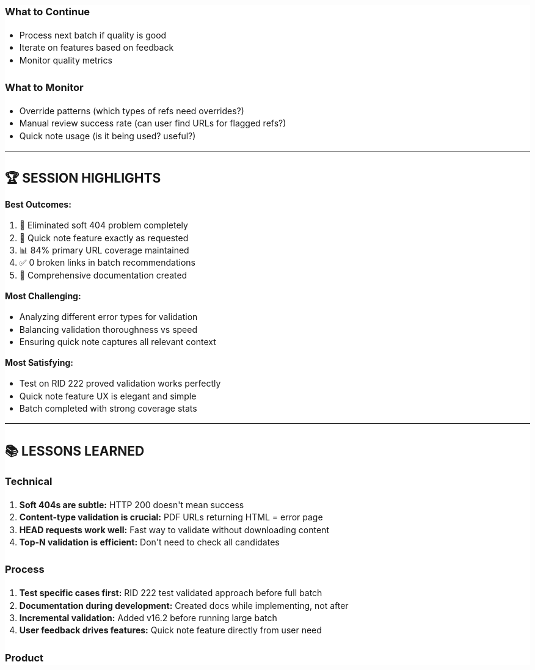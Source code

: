 ### What to Continue

- Process next batch if quality is good
- Iterate on features based on feedback
- Monitor quality metrics

### What to Monitor

- Override patterns (which types of refs need overrides?)
- Manual review success rate (can user find URLs for flagged refs?)
- Quick note usage (is it being used? useful?)

---

## 🏆 SESSION HIGHLIGHTS

**Best Outcomes:**
1. 🎯 Eliminated soft 404 problem completely
2. 🚀 Quick note feature exactly as requested
3. 📊 84% primary URL coverage maintained
4. ✅ 0 broken links in batch recommendations
5. 📝 Comprehensive documentation created

**Most Challenging:**
- Analyzing different error types for validation
- Balancing validation thoroughness vs speed
- Ensuring quick note captures all relevant context

**Most Satisfying:**
- Test on RID 222 proved validation works perfectly
- Quick note feature UX is elegant and simple
- Batch completed with strong coverage stats

---

## 📚 LESSONS LEARNED

### Technical

1. **Soft 404s are subtle:** HTTP 200 doesn't mean success
2. **Content-type validation is crucial:** PDF URLs returning HTML = error page
3. **HEAD requests work well:** Fast way to validate without downloading content
4. **Top-N validation is efficient:** Don't need to check all candidates

### Process

1. **Test specific cases first:** RID 222 test validated approach before full batch
2. **Documentation during development:** Created docs while implementing, not after
3. **Incremental validation:** Added v16.2 before running large batch
4. **User feedback drives features:** Quick note feature directly from user need

### Product
